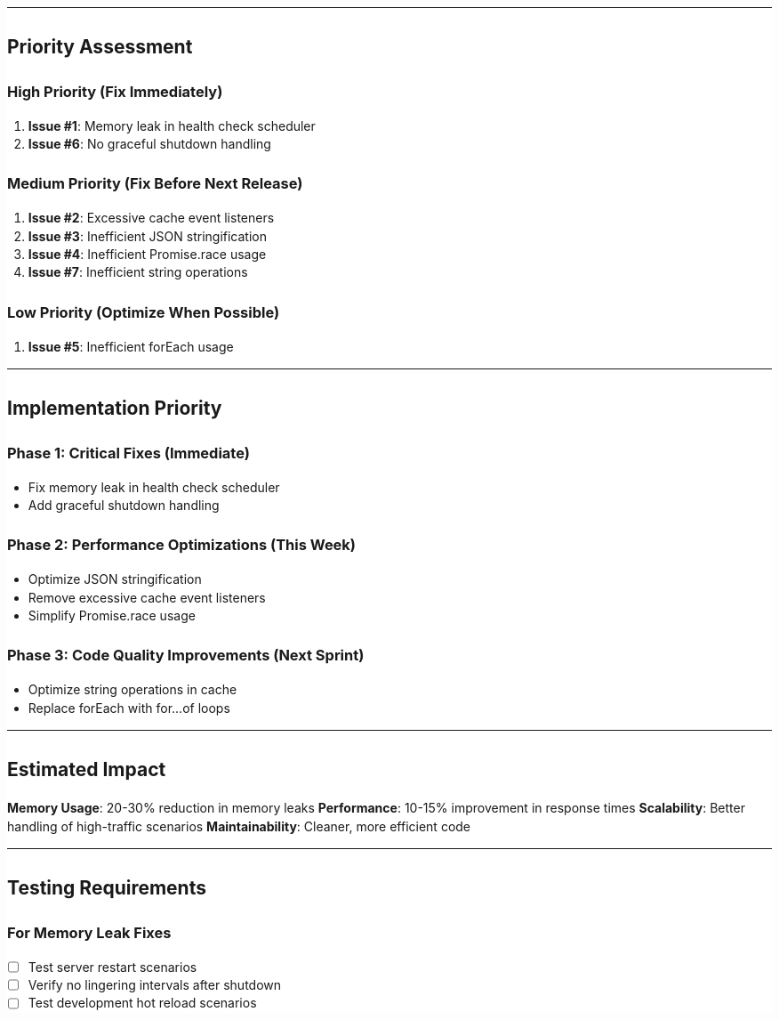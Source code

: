 
---

## Priority Assessment

### High Priority (Fix Immediately)
1. **Issue #1**: Memory leak in health check scheduler
2. **Issue #6**: No graceful shutdown handling

### Medium Priority (Fix Before Next Release)
1. **Issue #2**: Excessive cache event listeners
2. **Issue #3**: Inefficient JSON stringification
3. **Issue #4**: Inefficient Promise.race usage
4. **Issue #7**: Inefficient string operations

### Low Priority (Optimize When Possible)
1. **Issue #5**: Inefficient forEach usage

---

## Implementation Priority

### Phase 1: Critical Fixes (Immediate)
- Fix memory leak in health check scheduler
- Add graceful shutdown handling

### Phase 2: Performance Optimizations (This Week)
- Optimize JSON stringification
- Remove excessive cache event listeners
- Simplify Promise.race usage

### Phase 3: Code Quality Improvements (Next Sprint)
- Optimize string operations in cache
- Replace forEach with for...of loops

---

## Estimated Impact

**Memory Usage**: 20-30% reduction in memory leaks
**Performance**: 10-15% improvement in response times
**Scalability**: Better handling of high-traffic scenarios
**Maintainability**: Cleaner, more efficient code

---

## Testing Requirements

### For Memory Leak Fixes
- [ ] Test server restart scenarios
- [ ] Verify no lingering intervals after shutdown
- [ ] Test development hot reload scenarios

